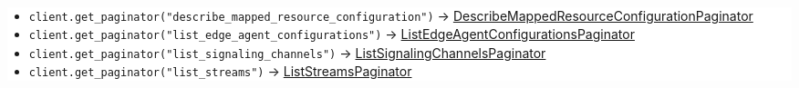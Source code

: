- `client.get_paginator("describe_mapped_resource_configuration")` -> [DescribeMappedResourceConfigurationPaginator](./paginators.md#describemappedresourceconfigurationpaginator)
- `client.get_paginator("list_edge_agent_configurations")` -> [ListEdgeAgentConfigurationsPaginator](./paginators.md#listedgeagentconfigurationspaginator)
- `client.get_paginator("list_signaling_channels")` -> [ListSignalingChannelsPaginator](./paginators.md#listsignalingchannelspaginator)
- `client.get_paginator("list_streams")` -> [ListStreamsPaginator](./paginators.md#liststreamspaginator)



